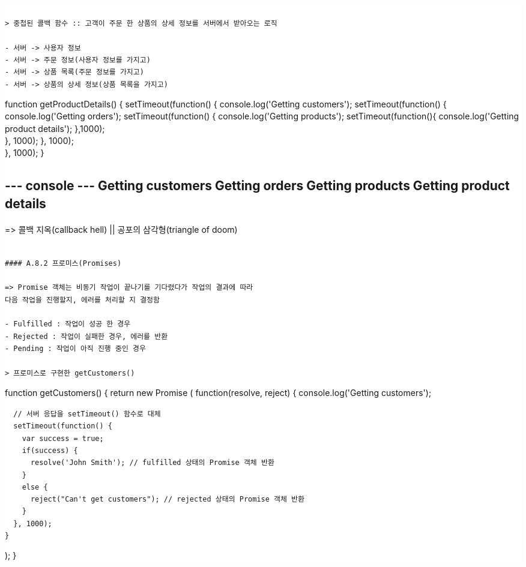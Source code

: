 ```

> 중첩된 콜백 함수 :: 고객이 주문 한 상품의 상세 정보를 서버에서 받아오는 로직  

- 서버 -> 사용자 정보
- 서버 -> 주문 정보(사용자 정보를 가지고)
- 서버 -> 상품 목록(주문 정보를 가지고)
- 서버 -> 상품의 상세 정보(상품 목록을 가지고)

```
function getProductDetails() {
  setTimeout(function() {
    console.log('Getting customers');
    setTimeout(function() {
      console.log('Getting orders');
      setTimeout(function() {
        console.log('Getting products');
        setTimeout(function(){
          console.log('Getting product details');
        },1000);                
      }, 1000);
    }, 1000);    
  }, 1000);
}

--- console ---
Getting customers
Getting orders
Getting products
Getting product details
----------------

=> 콜백 지옥(callback hell) || 공포의 삼각형(triangle of doom)
```

#### A.8.2 프로미스(Promises)

=> Promise 객체는 비동기 작업이 끝나기를 기다렸다가 작업의 결과에 따라  
다음 작업을 진행할지, 에러를 처리할 지 결정함  

- Fulfilled : 작업이 성공 한 경우
- Rejected : 작업이 실패한 경우, 에러를 반환
- Pending : 작업이 아직 진행 중인 경우

> 프로미스로 구현한 getCustomers()

```
function getCustomers() {
  return new Promise (
    function(resolve, reject) {
      console.log('Getting customers');

      // 서버 응답을 setTimeout() 함수로 대체
      setTimeout(function() {
        var success = true;
        if(success) {
          resolve('John Smith'); // fulfilled 상태의 Promise 객체 반환
        }
        else {
          reject("Can't get customers"); // rejected 상태의 Promise 객체 반환
        }        
      }, 1000);      
    }    
  );
}
